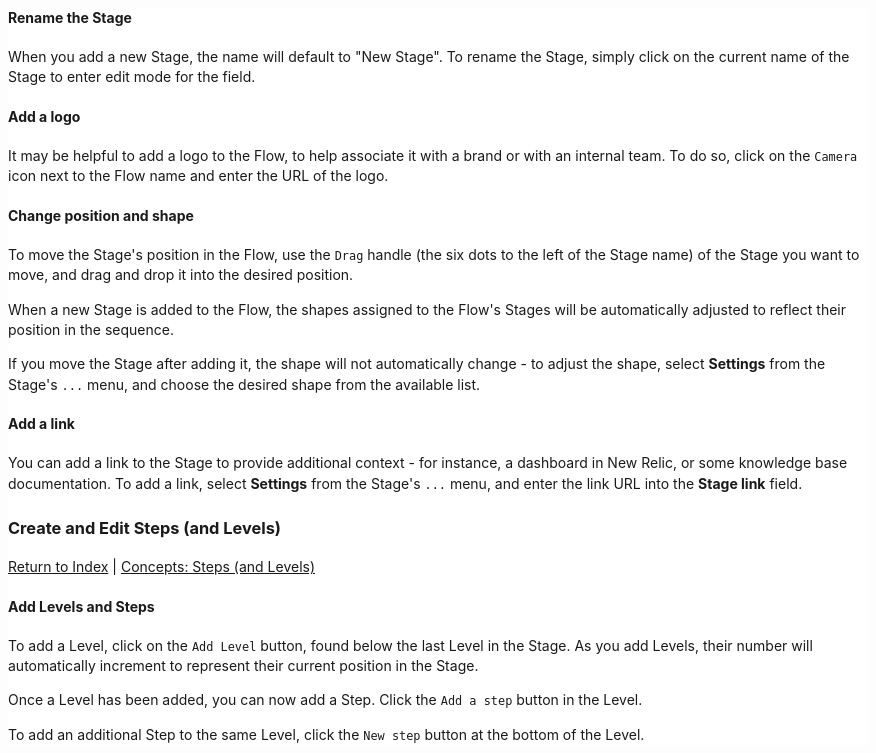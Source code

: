#### Rename the Stage

When you add a new Stage, the name will default to "New Stage". To rename the Stage, simply click on the current name of the Stage to enter edit mode for the field.

#### Add a logo

It may be helpful to add a logo to the Flow, to help associate it with a brand or with an internal team. To do so, click on the `Camera` icon next to the Flow name and enter the URL of the logo.

#### Change position and shape

To move the Stage's position in the Flow, use the `Drag` handle (the six dots to the left of the Stage name) of the Stage you want to move, and drag and drop it into the desired position.

When a new Stage is added to the Flow, the shapes assigned to the Flow's Stages will be automatically adjusted to reflect their position in the sequence.

If you move the Stage after adding it, the shape will not automatically change - to adjust the shape, select **Settings** from the Stage's `...` menu, and choose the desired shape from the available list.

#### Add a link

You can add a link to the Stage to provide additional context - for instance, a dashboard in New Relic, or some knowledge base documentation. To add a link, select **Settings** from the Stage's `...` menu, and enter the link URL into the **Stage link** field.

### <a id="how-to-steps"></a>Create and Edit Steps (and Levels)

[Return to Index](#how-to-guide) | [Concepts: Steps (and Levels)](concepts.md#steps-and-levels)

#### Add Levels and Steps

To add a Level, click on the `Add Level` button, found below the last Level in the Stage. As you add Levels, their number will automatically increment to represent their current position in the Stage.

Once a Level has been added, you can now add a Step. Click the `Add a step` button in the Level.

To add an additional Step to the same Level, click the `New step` button at the bottom of the Level.

